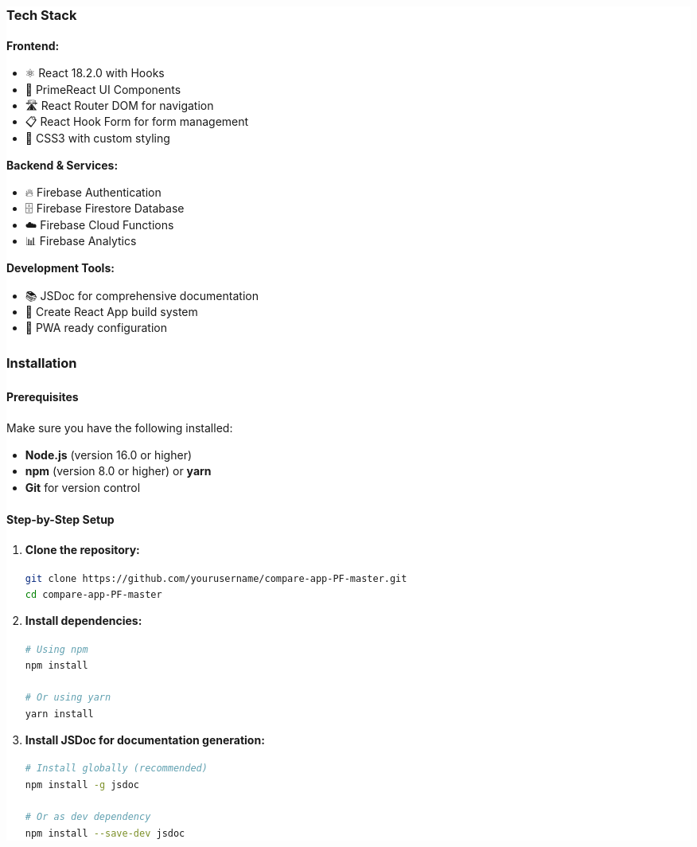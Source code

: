 ### Tech Stack

**Frontend:**
- ⚛️ React 18.2.0 with Hooks
- 🎨 PrimeReact UI Components
- 🛣️ React Router DOM for navigation
- 📋 React Hook Form for form management
- 🎯 CSS3 with custom styling

**Backend & Services:**
- 🔥 Firebase Authentication
- 🗄️ Firebase Firestore Database
- ☁️ Firebase Cloud Functions
- 📊 Firebase Analytics

**Development Tools:**
- 📚 JSDoc for comprehensive documentation
- 🔧 Create React App build system
- 📱 PWA ready configuration

### Installation

#### Prerequisites

Make sure you have the following installed:
- **Node.js** (version 16.0 or higher)
- **npm** (version 8.0 or higher) or **yarn**
- **Git** for version control

#### Step-by-Step Setup

1. **Clone the repository:**
   ```bash
   git clone https://github.com/yourusername/compare-app-PF-master.git
   cd compare-app-PF-master
   ```

2. **Install dependencies:**
   ```bash
   # Using npm
   npm install

   # Or using yarn
   yarn install
   ```

3. **Install JSDoc for documentation generation:**
   ```bash
   # Install globally (recommended)
   npm install -g jsdoc

   # Or as dev dependency
   npm install --save-dev jsdoc
   ```
